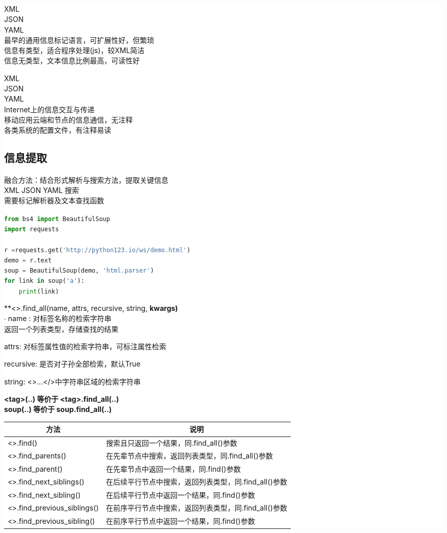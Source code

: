 XML  
JSON  
YAML  
最早的通用信息标记语言，可扩展性好，但繁琐  
信息有类型，适合程序处理(js)，较XML简洁  
信息无类型，文本信息比例最高，可读性好   
  
  
  
XML  
JSON  
YAML  
Internet上的信息交互与传递  
移动应用云端和节点的信息通信，无注释  
各类系统的配置文件，有注释易读  
  
## 信息提取  
  
融合方法：结合形式解析与搜索方法，提取关键信息  
XML JSON YAML 搜索  
需要标记解析器及文本查找函数   
  
```python  
from bs4 import BeautifulSoup  
import requests  
  
r =requests.get('http://python123.io/ws/demo.html')  
demo = r.text  
soup = BeautifulSoup(demo, 'html.parser')  
for link in soup('a'):  
    print(link)  
```  
  
  
  
**<>.find_all(name, attrs, recursive, string, **kwargs)**  
∙ name : 对标签名称的检索字符串  
返回一个列表类型，存储查找的结果   
  
attrs: 对标签属性值的检索字符串，可标注属性检索   
  
recursive: 是否对子孙全部检索，默认True   
  
string: <>…</>中字符串区域的检索字符串   
  
  
  
**\<tag>(..) 等价于 \<tag>.find_all(..)**  
**soup(..) 等价于 soup.find_all(..)**  
  
| 方法                        | 说明                                                  |  
| --------------------------- | ----------------------------------------------------- |  
| <>.find()                   | 搜索且只返回一个结果，同.find_all()参数               |  
| <>.find_parents()           | 在先辈节点中搜索，返回列表类型，同.find_all()参数     |  
| <>.find_parent()            | 在先辈节点中返回一个结果，同.find()参数               |  
| <>.find_next_siblings()     | 在后续平行节点中搜索，返回列表类型，同.find_all()参数 |  
| <>.find_next_sibling()      | 在后续平行节点中返回一个结果，同.find()参数           |  
| <>.find_previous_siblings() | 在前序平行节点中搜索，返回列表类型，同.find_all()参数 |  
| <>.find_previous_sibling()  | 在前序平行节点中返回一个结果，同.find()参数           |  
  